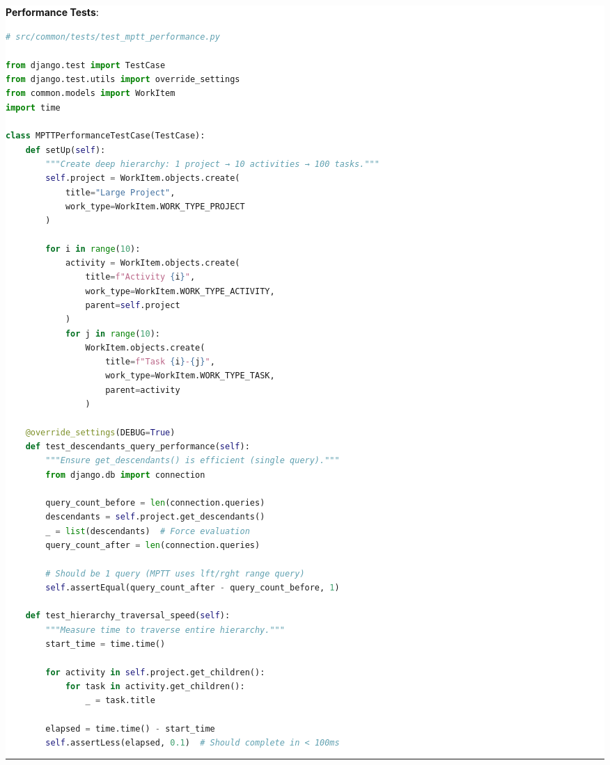 **Performance Tests**:

```python
# src/common/tests/test_mptt_performance.py

from django.test import TestCase
from django.test.utils import override_settings
from common.models import WorkItem
import time

class MPTTPerformanceTestCase(TestCase):
    def setUp(self):
        """Create deep hierarchy: 1 project → 10 activities → 100 tasks."""
        self.project = WorkItem.objects.create(
            title="Large Project",
            work_type=WorkItem.WORK_TYPE_PROJECT
        )

        for i in range(10):
            activity = WorkItem.objects.create(
                title=f"Activity {i}",
                work_type=WorkItem.WORK_TYPE_ACTIVITY,
                parent=self.project
            )
            for j in range(10):
                WorkItem.objects.create(
                    title=f"Task {i}-{j}",
                    work_type=WorkItem.WORK_TYPE_TASK,
                    parent=activity
                )

    @override_settings(DEBUG=True)
    def test_descendants_query_performance(self):
        """Ensure get_descendants() is efficient (single query)."""
        from django.db import connection

        query_count_before = len(connection.queries)
        descendants = self.project.get_descendants()
        _ = list(descendants)  # Force evaluation
        query_count_after = len(connection.queries)

        # Should be 1 query (MPTT uses lft/rght range query)
        self.assertEqual(query_count_after - query_count_before, 1)

    def test_hierarchy_traversal_speed(self):
        """Measure time to traverse entire hierarchy."""
        start_time = time.time()

        for activity in self.project.get_children():
            for task in activity.get_children():
                _ = task.title

        elapsed = time.time() - start_time
        self.assertLess(elapsed, 0.1)  # Should complete in < 100ms
```

---
